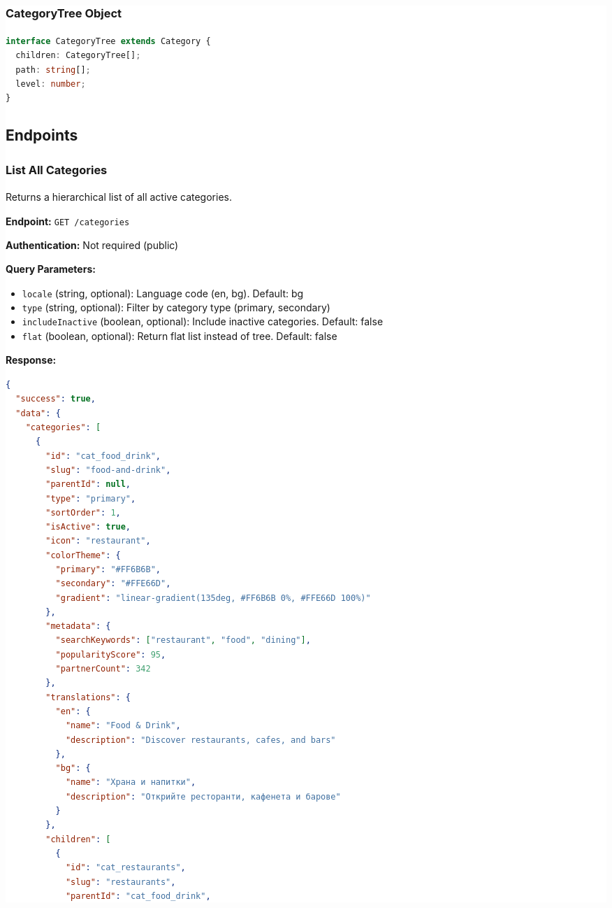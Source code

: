 ### CategoryTree Object

```typescript
interface CategoryTree extends Category {
  children: CategoryTree[];
  path: string[];
  level: number;
}
```

## Endpoints

### List All Categories

Returns a hierarchical list of all active categories.

**Endpoint:** `GET /categories`

**Authentication:** Not required (public)

**Query Parameters:**
- `locale` (string, optional): Language code (en, bg). Default: bg
- `type` (string, optional): Filter by category type (primary, secondary)
- `includeInactive` (boolean, optional): Include inactive categories. Default: false
- `flat` (boolean, optional): Return flat list instead of tree. Default: false

**Response:**
```json
{
  "success": true,
  "data": {
    "categories": [
      {
        "id": "cat_food_drink",
        "slug": "food-and-drink",
        "parentId": null,
        "type": "primary",
        "sortOrder": 1,
        "isActive": true,
        "icon": "restaurant",
        "colorTheme": {
          "primary": "#FF6B6B",
          "secondary": "#FFE66D",
          "gradient": "linear-gradient(135deg, #FF6B6B 0%, #FFE66D 100%)"
        },
        "metadata": {
          "searchKeywords": ["restaurant", "food", "dining"],
          "popularityScore": 95,
          "partnerCount": 342
        },
        "translations": {
          "en": {
            "name": "Food & Drink",
            "description": "Discover restaurants, cafes, and bars"
          },
          "bg": {
            "name": "Храна и напитки",
            "description": "Открийте ресторанти, кафенета и барове"
          }
        },
        "children": [
          {
            "id": "cat_restaurants",
            "slug": "restaurants",
            "parentId": "cat_food_drink",
```